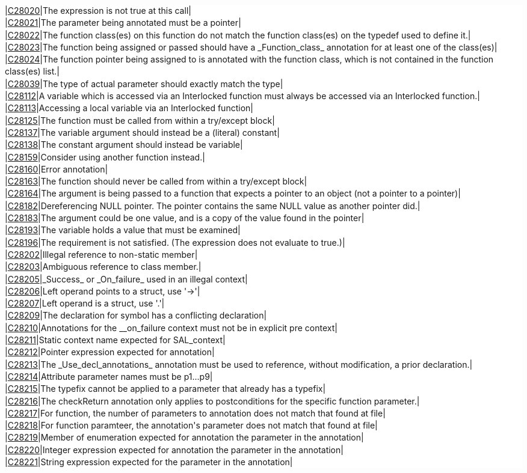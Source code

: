 |[C28020](../VS_csharp/c28020.md)|The expression is not true at this call|  
|[C28021](../VS_csharp/c28021.md)|The parameter being annotated must be a pointer|  
|[C28022](../VS_csharp/c28022.md)|The function class(es) on this function do not match the function class(es) on the typedef used to define it.|  
|[C28023](../VS_csharp/c28023.md)|The function being assigned or passed should have a _Function_class\_ annotation for at least one of the class(es)|  
|[C28024](../VS_csharp/c28024.md)|The function pointer being assigned to is annotated with the function class, which is not contained in the function class(es) list.|  
|[C28039](../VS_csharp/c28039.md)|The type of actual parameter should exactly match the type|  
|[C28112](../VS_csharp/c28112.md)|A variable which is accessed via an Interlocked function must always be accessed via an Interlocked function.|  
|[C28113](../VS_csharp/c28113.md)|Accessing a local variable via an Interlocked function|  
|[C28125](../VS_csharp/c28125.md)|The function must be called from within a try/except block|  
|[C28137](../VS_csharp/c28137.md)|The variable argument should instead be a (literal) constant|  
|[C28138](../VS_csharp/c28138.md)|The constant argument should instead be variable|  
|[C28159](../VS_csharp/c28159.md)|Consider using another function instead.|  
|[C28160](../VS_csharp/c28160.md)|Error annotation|  
|[C28163](../VS_csharp/c28163.md)|The function should never be called from within a try/except block|  
|[C28164](../VS_csharp/c28164.md)|The argument is being passed to a function that expects a pointer to an object (not a pointer to a pointer)|  
|[C28182](../VS_csharp/c28182.md)|Dereferencing NULL pointer. The pointer contains the same NULL value as another pointer did.|  
|[C28183](../VS_csharp/c28183.md)|The argument could be one value, and is a copy of the value found in the pointer|  
|[C28193](../VS_csharp/c28193.md)|The variable holds a value that must be examined|  
|[C28196](../VS_csharp/c28196.md)|The requirement is not satisfied. (The expression does not evaluate to true.)|  
|[C28202](../VS_csharp/c28202.md)|Illegal reference to non-static member|  
|[C28203](../VS_csharp/c28203.md)|Ambiguous reference to class member.|  
|[C28205](../VS_csharp/c28205.md)|_Success\_ or _On_failure\_ used in an illegal context|  
|[C28206](../VS_csharp/c28206.md)|Left operand points to a struct, use '->'|  
|[C28207](../VS_csharp/c28207.md)|Left operand is a struct, use '.'|  
|[C28209](../VS_csharp/c28209.md)|The declaration for symbol has a conflicting declaration|  
|[C28210](../VS_csharp/c28210.md)|Annotations for the __on_failure context must not be in explicit pre context|  
|[C28211](../VS_csharp/c28211.md)|Static context name expected for SAL_context|  
|[C28212](../VS_csharp/c28212.md)|Pointer expression expected for annotation|  
|[C28213](../VS_csharp/c28213.md)|The _Use_decl_annotations\_ annotation must be used to reference, without modification, a prior declaration.|  
|[C28214](../VS_csharp/c28214.md)|Attribute parameter names must be p1...p9|  
|[C28215](../VS_csharp/c28215.md)|The typefix cannot be applied to a parameter that already has a typefix|  
|[C28216](../VS_csharp/c28216.md)|The checkReturn annotation only applies to postconditions for the specific function parameter.|  
|[C28217](../VS_csharp/c28217.md)|For function, the number of parameters to annotation does not match that found at file|  
|[C28218](../VS_csharp/c28218.md)|For function paramteer, the annotation's parameter does not match that found at file|  
|[C28219](../VS_csharp/c28219.md)|Member of enumeration expected for annotation the parameter in the annotation|  
|[C28220](../VS_csharp/c28220.md)|Integer expression expected for annotation the parameter in the annotation|  
|[C28221](../VS_csharp/c28221.md)|String expression expected for the parameter in the annotation|  